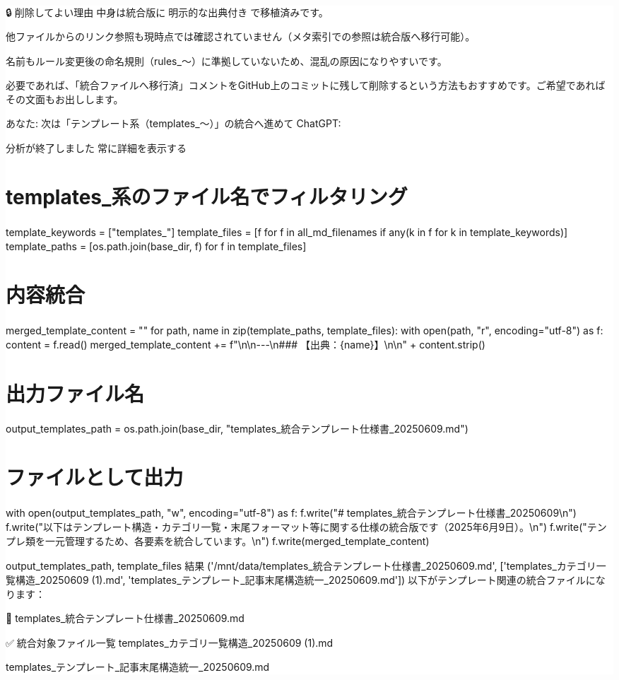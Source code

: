 🔒 削除してよい理由
中身は統合版に 明示的な出典付き で移植済みです。

他ファイルからのリンク参照も現時点では確認されていません（メタ索引での参照は統合版へ移行可能）。

名前もルール変更後の命名規則（rules_〜）に準拠していないため、混乱の原因になりやすいです。

必要であれば、「統合ファイルへ移行済」コメントをGitHub上のコミットに残して削除するという方法もおすすめです。ご希望であればその文面もお出しします。

あなた:
次は「テンプレート系（templates_〜）」の統合へ進めて
ChatGPT:

分析が終了しました
常に詳細を表示する

# templates_系のファイル名でフィルタリング
template_keywords = ["templates_"]
template_files = [f for f in all_md_filenames if any(k in f for k in template_keywords)]
template_paths = [os.path.join(base_dir, f) for f in template_files]

# 内容統合
merged_template_content = ""
for path, name in zip(template_paths, template_files):
    with open(path, "r", encoding="utf-8") as f:
        content = f.read()
    merged_template_content += f"\n\n---\n### 【出典：{name}】\n\n" + content.strip()

# 出力ファイル名
output_templates_path = os.path.join(base_dir, "templates_統合テンプレート仕様書_20250609.md")

# ファイルとして出力
with open(output_templates_path, "w", encoding="utf-8") as f:
    f.write("# templates_統合テンプレート仕様書_20250609\n")
    f.write("以下はテンプレート構造・カテゴリ一覧・末尾フォーマット等に関する仕様の統合版です（2025年6月9日）。\n")
    f.write("テンプレ類を一元管理するため、各要素を統合しています。\n")
    f.write(merged_template_content)

output_templates_path, template_files
結果
('/mnt/data/templates_統合テンプレート仕様書_20250609.md',
 ['templates_カテゴリ一覧構造_20250609 (1).md',
  'templates_テンプレート_記事末尾構造統一_20250609.md'])
以下がテンプレート関連の統合ファイルになります：

📄 templates_統合テンプレート仕様書_20250609.md

✅ 統合対象ファイル一覧
templates_カテゴリ一覧構造_20250609 (1).md

templates_テンプレート_記事末尾構造統一_20250609.md
